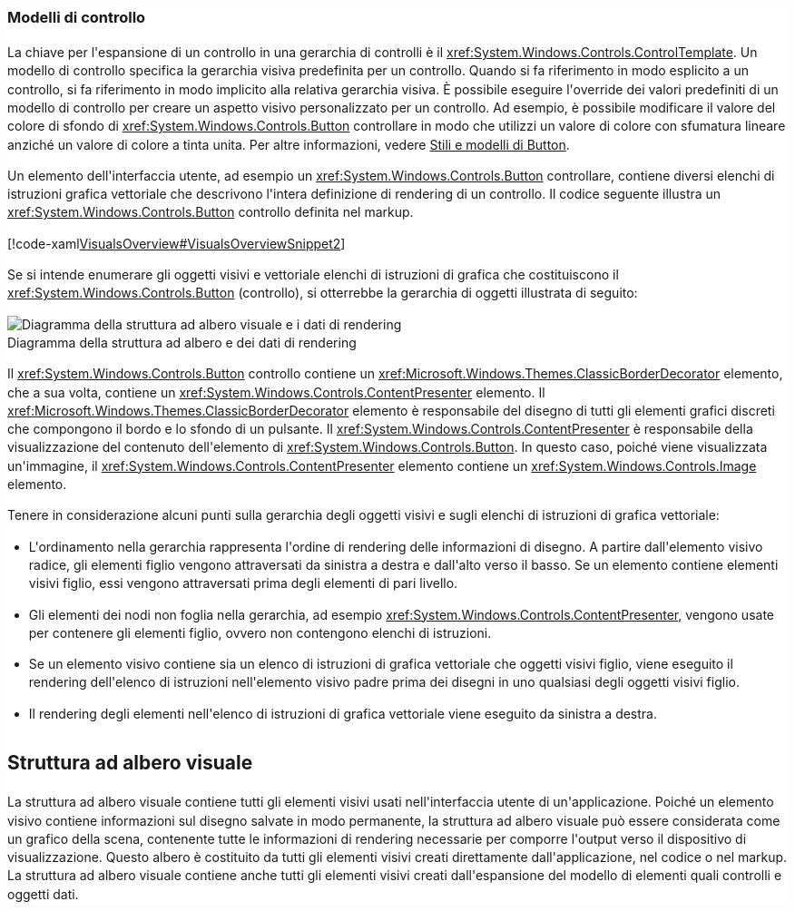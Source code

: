 ### <a name="control-templates"></a>Modelli di controllo  
 La chiave per l'espansione di un controllo in una gerarchia di controlli è il <xref:System.Windows.Controls.ControlTemplate>. Un modello di controllo specifica la gerarchia visiva predefinita per un controllo. Quando si fa riferimento in modo esplicito a un controllo, si fa riferimento in modo implicito alla relativa gerarchia visiva. È possibile eseguire l'override dei valori predefiniti di un modello di controllo per creare un aspetto visivo personalizzato per un controllo. Ad esempio, è possibile modificare il valore del colore di sfondo di <xref:System.Windows.Controls.Button> controllare in modo che utilizzi un valore di colore con sfumatura lineare anziché un valore di colore a tinta unita. Per altre informazioni, vedere [Stili e modelli di Button](../controls/button-styles-and-templates.md).  
  
 Un elemento dell'interfaccia utente, ad esempio un <xref:System.Windows.Controls.Button> controllare, contiene diversi elenchi di istruzioni grafica vettoriale che descrivono l'intera definizione di rendering di un controllo. Il codice seguente illustra un <xref:System.Windows.Controls.Button> controllo definita nel markup.  
  
 [!code-xaml[VisualsOverview#VisualsOverviewSnippet2](~/samples/snippets/csharp/VS_Snippets_Wpf/VisualsOverview/CSharp/Window1.xaml#visualsoverviewsnippet2)]  
  
 Se si intende enumerare gli oggetti visivi e vettoriale elenchi di istruzioni di grafica che costituiscono il <xref:System.Windows.Controls.Button> (controllo), si otterrebbe la gerarchia di oggetti illustrata di seguito:  
  
 ![Diagramma della struttura ad albero visuale e i dati di rendering](./media/visuallayeroverview04.png "VisualLayerOverview04")  
Diagramma della struttura ad albero e dei dati di rendering  
  
 Il <xref:System.Windows.Controls.Button> controllo contiene un <xref:Microsoft.Windows.Themes.ClassicBorderDecorator> elemento, che a sua volta, contiene un <xref:System.Windows.Controls.ContentPresenter> elemento. Il <xref:Microsoft.Windows.Themes.ClassicBorderDecorator> elemento è responsabile del disegno di tutti gli elementi grafici discreti che compongono il bordo e lo sfondo di un pulsante. Il <xref:System.Windows.Controls.ContentPresenter> è responsabile della visualizzazione del contenuto dell'elemento di <xref:System.Windows.Controls.Button>. In questo caso, poiché viene visualizzata un'immagine, il <xref:System.Windows.Controls.ContentPresenter> elemento contiene un <xref:System.Windows.Controls.Image> elemento.  
  
 Tenere in considerazione alcuni punti sulla gerarchia degli oggetti visivi e sugli elenchi di istruzioni di grafica vettoriale:  
  
-   L'ordinamento nella gerarchia rappresenta l'ordine di rendering delle informazioni di disegno. A partire dall'elemento visivo radice, gli elementi figlio vengono attraversati da sinistra a destra e dall'alto verso il basso. Se un elemento contiene elementi visivi figlio, essi vengono attraversati prima degli elementi di pari livello.  
  
-   Gli elementi dei nodi non foglia nella gerarchia, ad esempio <xref:System.Windows.Controls.ContentPresenter>, vengono usate per contenere gli elementi figlio, ovvero non contengono elenchi di istruzioni.  
  
-   Se un elemento visivo contiene sia un elenco di istruzioni di grafica vettoriale che oggetti visivi figlio, viene eseguito il rendering dell'elenco di istruzioni nell'elemento visivo padre prima dei disegni in uno qualsiasi degli oggetti visivi figlio.  
  
-   Il rendering degli elementi nell'elenco di istruzioni di grafica vettoriale viene eseguito da sinistra a destra.  
  
<a name="visual_tree"></a>   
## <a name="visual-tree"></a>Struttura ad albero visuale  
 La struttura ad albero visuale contiene tutti gli elementi visivi usati nell'interfaccia utente di un'applicazione. Poiché un elemento visivo contiene informazioni sul disegno salvate in modo permanente, la struttura ad albero visuale può essere considerata come un grafico della scena, contenente tutte le informazioni di rendering necessarie per comporre l'output verso il dispositivo di visualizzazione. Questo albero è costituito da tutti gli elementi visivi creati direttamente dall'applicazione, nel codice o nel markup. La struttura ad albero visuale contiene anche tutti gli elementi visivi creati dall'espansione del modello di elementi quali controlli e oggetti dati.  
  